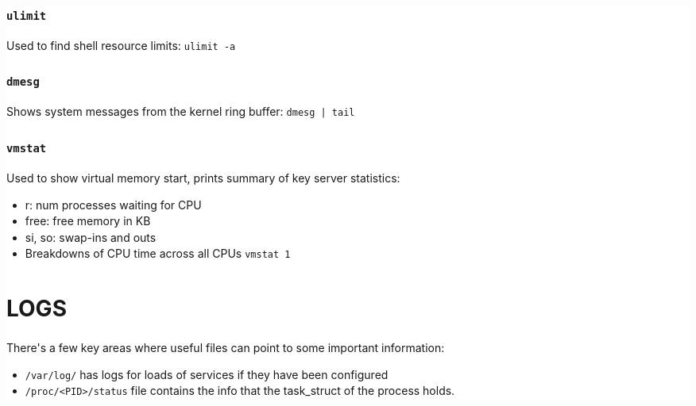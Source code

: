 ### `ulimit`
Used to find shell resource limits: `ulimit -a`

### `dmesg`
Shows system messages from the kernel ring buffer: `dmesg | tail`

### `vmstat`
Used to show virtual memory start, prints summary of key server statistics:
- r: num processes waiting for CPU
- free: free memory in KB
- si, so: swap-ins and outs
- Breakdowns of CPU time across all CPUs
`vmstat 1`


# LOGS
There's a few key areas where useful files can point to some important information:
- `/var/log/` has logs for loads of services if they have been configured
- `/proc/<PID>/status` file contains the info that the task_struct of the process holds.